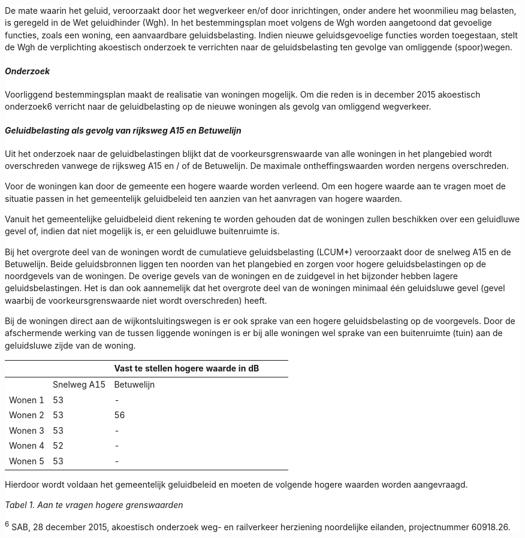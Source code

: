 De mate waarin het geluid, veroorzaakt door het wegverkeer en/of door inrichtingen, onder andere het woonmilieu mag belasten, is geregeld in de Wet geluidhinder (Wgh). In het bestemmingsplan moet volgens de Wgh worden aangetoond dat gevoelige functies, zoals een woning, een aanvaardbare geluidsbelasting. Indien nieuwe geluidsgevoelige functies worden toegestaan, stelt de Wgh de verplichting akoestisch onderzoek te verrichten naar de geluidsbelasting ten gevolge van omliggende (spoor)wegen.

#### *Onderzoek*

Voorliggend bestemmingsplan maakt de realisatie van woningen mogelijk. Om die reden is in december 2015 akoestisch onderzoek6 verricht naar de geluidbelasting op de nieuwe woningen als gevolg van omliggend wegverkeer.

#### *Geluidbelasting als gevolg van rijksweg A15 en Betuwelijn*

Uit het onderzoek naar de geluidbelastingen blijkt dat de voorkeursgrenswaarde van alle woningen in het plangebied wordt overschreden vanwege de rijksweg A15 en / of de Betuwelijn. De maximale ontheffingswaarden worden nergens overschreden.

Voor de woningen kan door de gemeente een hogere waarde worden verleend. Om een hogere waarde aan te vragen moet de situatie passen in het gemeentelijk geluidbeleid ten aanzien van het aanvragen van hogere waarden.

Vanuit het gemeentelijke geluidbeleid dient rekening te worden gehouden dat de woningen zullen beschikken over een geluidluwe gevel of, indien dat niet mogelijk is, er een geluidluwe buitenruimte is.

Bij het overgrote deel van de woningen wordt de cumulatieve geluidsbelasting (LCUM*) veroorzaakt door de snelweg A15 en de Betuwelijn. Beide geluidsbronnen liggen ten noorden van het plangebied en zorgen voor hogere geluidsbelastingen op de noordgevels van de woningen. De overige gevels van de woningen en de zuidgevel in het bijzonder hebben lagere geluidsbelastingen. Het is dan ook aannemelijk dat het overgrote deel van de woningen minimaal één geluidsluwe gevel (gevel waarbij de voorkeursgrenswaarde niet wordt overschreden) heeft.

Bij de woningen direct aan de wijkontsluitingswegen is er ook sprake van een hogere geluidsbelasting op de voorgevels. Door de afschermende werking van de tussen liggende woningen is er bij alle woningen wel sprake van een buitenruimte (tuin) aan de geluidsluwe zijde van de woning.

|         |             | Vast te stellen hogere waarde in dB |  |  |  |
|---------|-------------|-------------------------------------|--|--|--|
|         | Snelweg A15 | Betuwelijn                          |  |  |  |
| Wonen 1 | 53          | -                                   |  |  |  |
| Wonen 2 | 53          | 56                                  |  |  |  |
| Wonen 3 | 53          | -                                   |  |  |  |
| Wonen 4 | 52          | -                                   |  |  |  |
| Wonen 5 | 53          | -                                   |  |  |  |

Hierdoor wordt voldaan het gemeentelijk geluidbeleid en moeten de volgende hogere waarden worden aangevraagd.

*Tabel 1. Aan te vragen hogere grenswaarden*

<sup>6</sup> SAB, 28 december 2015, akoestisch onderzoek weg- en railverkeer herziening noordelijke eilanden, projectnummer 60918.26.
